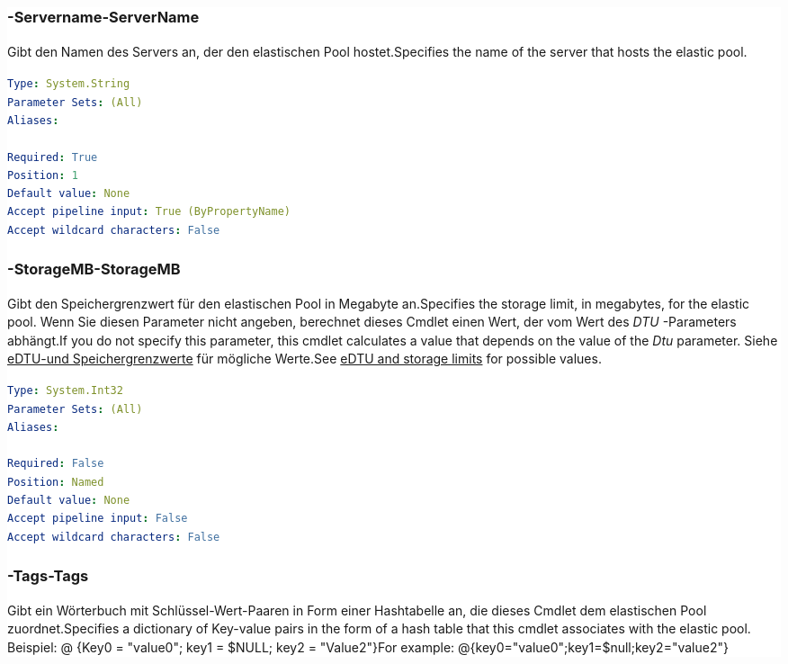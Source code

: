 ### <span data-ttu-id="ab094-172">-Servername</span><span class="sxs-lookup"><span data-stu-id="ab094-172">-ServerName</span></span>
<span data-ttu-id="ab094-173">Gibt den Namen des Servers an, der den elastischen Pool hostet.</span><span class="sxs-lookup"><span data-stu-id="ab094-173">Specifies the name of the server that hosts the elastic pool.</span></span>

```yaml
Type: System.String
Parameter Sets: (All)
Aliases:

Required: True
Position: 1
Default value: None
Accept pipeline input: True (ByPropertyName)
Accept wildcard characters: False
```

### <span data-ttu-id="ab094-174">-StorageMB</span><span class="sxs-lookup"><span data-stu-id="ab094-174">-StorageMB</span></span>
<span data-ttu-id="ab094-175">Gibt den Speichergrenzwert für den elastischen Pool in Megabyte an.</span><span class="sxs-lookup"><span data-stu-id="ab094-175">Specifies the storage limit, in megabytes, for the elastic pool.</span></span> <span data-ttu-id="ab094-176">Wenn Sie diesen Parameter nicht angeben, berechnet dieses Cmdlet einen Wert, der vom Wert des *DTU* -Parameters abhängt.</span><span class="sxs-lookup"><span data-stu-id="ab094-176">If you do not specify this parameter, this cmdlet calculates a value that depends on the value of the *Dtu* parameter.</span></span>
<span data-ttu-id="ab094-177">Siehe [eDTU-und Speichergrenzwerte](/azure/sql-database/sql-database-elastic-pool#edtu-and-storage-limits-for-elastic-pools) für mögliche Werte.</span><span class="sxs-lookup"><span data-stu-id="ab094-177">See [eDTU and storage limits](/azure/sql-database/sql-database-elastic-pool#edtu-and-storage-limits-for-elastic-pools) for possible values.</span></span>

```yaml
Type: System.Int32
Parameter Sets: (All)
Aliases:

Required: False
Position: Named
Default value: None
Accept pipeline input: False
Accept wildcard characters: False
```

### <span data-ttu-id="ab094-178">-Tags</span><span class="sxs-lookup"><span data-stu-id="ab094-178">-Tags</span></span>
<span data-ttu-id="ab094-179">Gibt ein Wörterbuch mit Schlüssel-Wert-Paaren in Form einer Hashtabelle an, die dieses Cmdlet dem elastischen Pool zuordnet.</span><span class="sxs-lookup"><span data-stu-id="ab094-179">Specifies a dictionary of Key-value pairs in the form of a hash table that this cmdlet associates with the elastic pool.</span></span> <span data-ttu-id="ab094-180">Beispiel: @ {Key0 = "value0"; key1 = $NULL; key2 = "Value2"}</span><span class="sxs-lookup"><span data-stu-id="ab094-180">For example: @{key0="value0";key1=$null;key2="value2"}</span></span>
